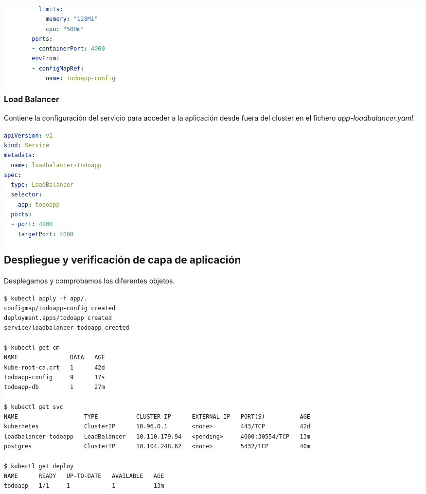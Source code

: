 ```yaml
          limits:
            memory: "128Mi"
            cpu: "500m"
        ports:
        - containerPort: 4000
        envFrom:
        - configMapRef:
            name: todoapp-config
```

### Load Balancer

Contiene la configuración del servicio para acceder a la aplicación desde fuera del cluster en el fichero *app-loadbalancer.yaml*.

```yaml
apiVersion: v1
kind: Service
metadata:
  name: loadbalancer-todoapp
spec:
  type: LoadBalancer
  selector:
    app: todoapp
  ports:
  - port: 4000
    targetPort: 4000
```

## Despliegue y verificación de capa de aplicación

Desplegamos y comprobamos los diferentes objetos.

```shell
$ kubectl apply -f app/.
configmap/todoapp-config created
deployment.apps/todoapp created
service/loadbalancer-todoapp created

$ kubectl get cm
NAME               DATA   AGE
kube-root-ca.crt   1      42d
todoapp-config     9      17s
todoapp-db         1      27m

$ kubectl get svc
NAME                   TYPE           CLUSTER-IP      EXTERNAL-IP   PORT(S)          AGE
kubernetes             ClusterIP      10.96.0.1       <none>        443/TCP          42d
loadbalancer-todoapp   LoadBalancer   10.110.179.94   <pending>     4000:30554/TCP   13m
postgres               ClusterIP      10.104.248.62   <none>        5432/TCP         40m

$ kubectl get deploy
NAME      READY   UP-TO-DATE   AVAILABLE   AGE
todoapp   1/1     1            1           13m
```
